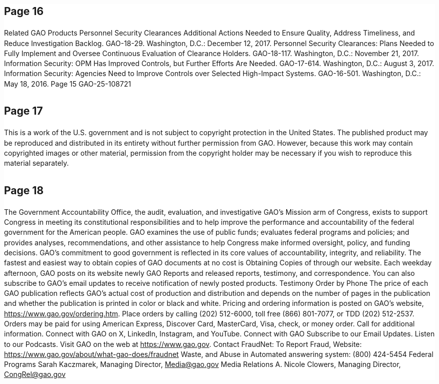 
## Page 16

Related GAO Products
Personnel Security Clearances Additional Actions Needed to Ensure
Quality, Address Timeliness, and Reduce Investigation Backlog.
GAO-18-29. Washington, D.C.: December 12, 2017.
Personnel Security Clearances: Plans Needed to Fully Implement and
Oversee Continuous Evaluation of Clearance Holders. GAO-18-117.
Washington, D.C.: November 21, 2017.
Information Security: OPM Has Improved Controls, but Further Efforts Are
Needed. GAO-17-614. Washington, D.C.: August 3, 2017.
Information Security: Agencies Need to Improve Controls over Selected
High-Impact Systems. GAO-16-501. Washington, D.C.: May 18, 2016.
Page 15 GAO-25-108721


## Page 17

This is a work of the U.S. government and is not subject to copyright protection in the
United States. The published product may be reproduced and distributed in its entirety
without further permission from GAO. However, because this work may contain
copyrighted images or other material, permission from the copyright holder may be
necessary if you wish to reproduce this material separately.


## Page 18

The Government Accountability Office, the audit, evaluation, and investigative
GAO’s Mission
arm of Congress, exists to support Congress in meeting its constitutional
responsibilities and to help improve the performance and accountability of the
federal government for the American people. GAO examines the use of public
funds; evaluates federal programs and policies; and provides analyses,
recommendations, and other assistance to help Congress make informed
oversight, policy, and funding decisions. GAO’s commitment to good government
is reflected in its core values of accountability, integrity, and reliability.
The fastest and easiest way to obtain copies of GAO documents at no cost is
Obtaining Copies of
through our website. Each weekday afternoon, GAO posts on its website newly
GAO Reports and released reports, testimony, and correspondence. You can also subscribe to
GAO’s email updates to receive notification of newly posted products.
Testimony
Order by Phone The price of each GAO publication reflects GAO’s actual cost of production and
distribution and depends on the number of pages in the publication and whether
the publication is printed in color or black and white. Pricing and ordering
information is posted on GAO’s website, https://www.gao.gov/ordering.htm.
Place orders by calling (202) 512-6000, toll free (866) 801-7077, or
TDD (202) 512-2537.
Orders may be paid for using American Express, Discover Card, MasterCard,
Visa, check, or money order. Call for additional information.
Connect with GAO on X, LinkedIn, Instagram, and YouTube.
Connect with GAO
Subscribe to our Email Updates. Listen to our Podcasts.
Visit GAO on the web at https://www.gao.gov.
Contact FraudNet:
To Report Fraud,
Website: https://www.gao.gov/about/what-gao-does/fraudnet
Waste, and Abuse in
Automated answering system: (800) 424-5454
Federal Programs
Sarah Kaczmarek, Managing Director, Media@gao.gov
Media Relations
A. Nicole Clowers, Managing Director, CongRel@gao.gov
